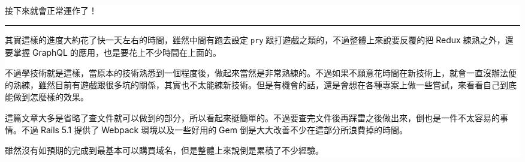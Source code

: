 接下來就會正常運作了！

---

其實這樣的進度大約花了快一天左右的時間，雖然中間有跑去設定 `pry` 跟打遊戲之類的，不過整體上來說要反覆的把 Redux 練熟之外，還要掌握 GraphQL 的應用，也是要花上不少時間在上面的。

不過學技術就是這樣，當原本的技術熟悉到一個程度後，做起來當然是非常熟練的。不過如果不願意花時間在新技術上，就會一直沒辦法便的熟練，雖然目前有遊戲跟很多坑的關係，其實也不太能練新技術。但是有機會的話，還是會想在各種專案上做一些嘗試，來看看自己到底能做到怎麼樣的效果。

這篇文章大多是省略了查文件就可以做到的部分，所以看起來挺簡單的。不過要查完文件後再踩雷之後做出來，倒也是一件不太容易的事情。不過 Rails 5.1 提供了 Webpack 環境以及一些好用的 Gem 倒是大大改善不少在這部分所浪費掉的時間。

雖然沒有如預期的完成到最基本可以購買域名，但是整體上來說倒是累積了不少經驗。

